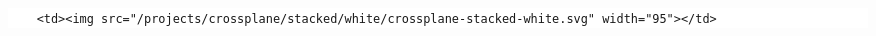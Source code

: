         <td><img src="/projects/crossplane/stacked/white/crossplane-stacked-white.svg" width="95"></td>
